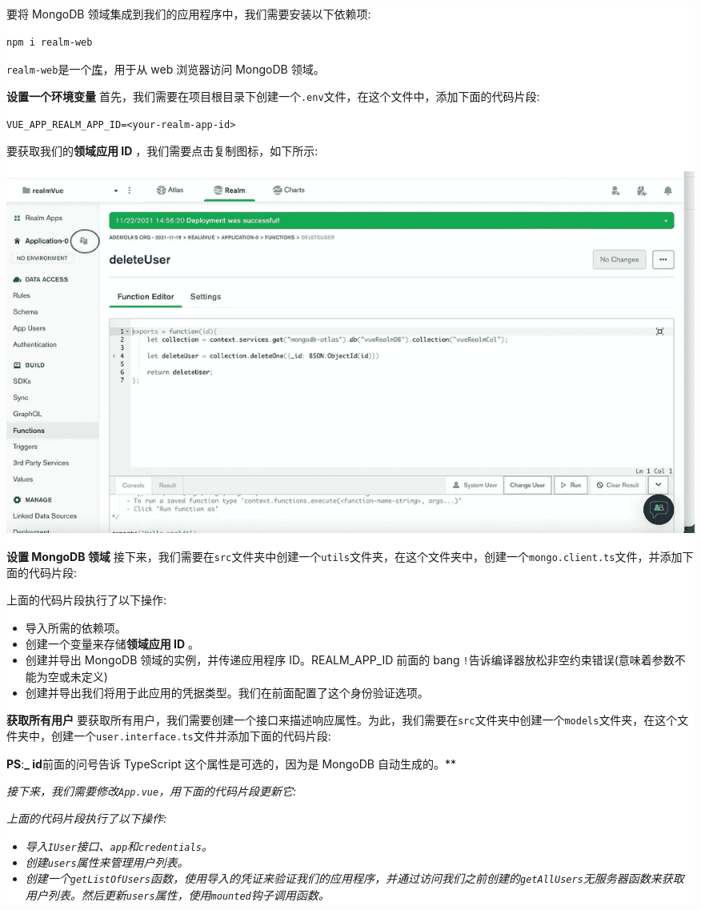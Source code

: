 要将 MongoDB 领域集成到我们的应用程序中，我们需要安装以下依赖项:

`npm i realm-web`

`realm-web`是一个[库](https://github.com/realm/realm-js/tree/master/packages/realm-web#readme)，用于从 web 浏览器访问 MongoDB 领域。

**设置一个环境变量** 首先，我们需要在项目根目录下创建一个`.env`文件，在这个文件中，添加下面的代码片段:

`VUE_APP_REALM_APP_ID=<your-realm-app-id>`

要获取我们的**领域应用 ID** ，我们需要点击复制图标，如下所示:

![](img/b557beb234751ab7114074151d95a6b2.png)

**设置 MongoDB 领域** 接下来，我们需要在`src`文件夹中创建一个`utils`文件夹，在这个文件夹中，创建一个`mongo.client.ts`文件，并添加下面的代码片段:

上面的代码片段执行了以下操作:

*   导入所需的依赖项。
*   创建一个变量来存储**领域应用 ID** 。
*   创建并导出 MongoDB 领域的实例，并传递应用程序 ID。REALM_APP_ID 前面的 bang `!`告诉编译器放松非空约束错误(意味着参数不能为空或未定义)
*   创建并导出我们将用于此应用的凭据类型。我们在前面配置了这个身份验证选项。

**获取所有用户** 要获取所有用户，我们需要创建一个接口来描述响应属性。为此，我们需要在`src`文件夹中创建一个`models`文件夹，在这个文件夹中，创建一个`user.interface.ts`文件并添加下面的代码片段:

**PS**:****_ id****前面的问号告诉 TypeScript 这个属性是可选的，因为是 MongoDB 自动生成的。**

*接下来，我们需要修改`App.vue`，用下面的代码片段更新它:*

*上面的代码片段执行了以下操作:*

*   *导入`IUser`接口、`app`和`credentials`。*
*   *创建`users`属性来管理用户列表。*
*   *创建一个`getListOfUsers`函数，使用导入的凭证来验证我们的应用程序，并通过访问我们之前创建的`getAllUsers`无服务器函数来获取用户列表。然后更新`users`属性，使用`mounted`钩子调用函数。*
